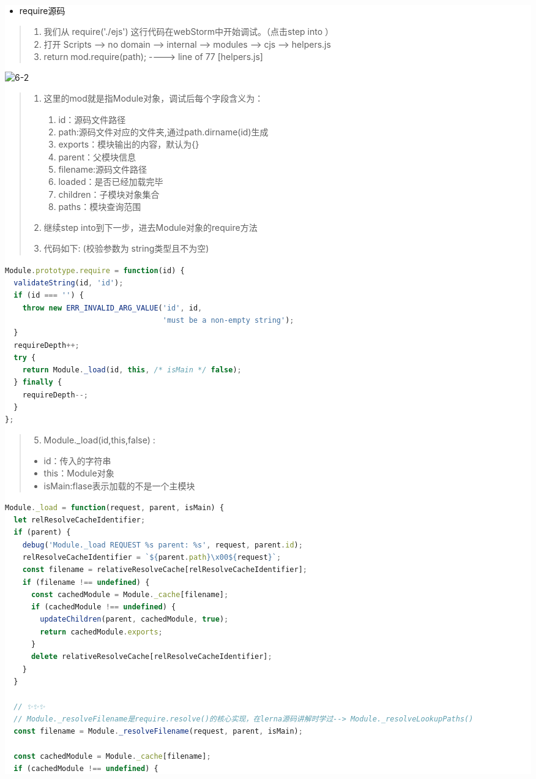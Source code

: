 
- require源码
> 1. 我们从  require('./ejs')  这行代码在webStorm中开始调试。（点击step into ）
> 1. 打开 Scripts --> no domain --> internal --> modules --> cjs -->  helpers.js
> 1. return mod.require(path);   ----> line of 77 [helpers.js]
> 
![6-2](https://cdn.jsdelivr.net/gh/liugezhou/image@master/imooc-course/6-2.ai0pdvjiq4o.webp)
>    1. 这里的mod就是指Module对象，调试后每个字段含义为：
>       1. id：源码文件路径
>       1. path:源码文件对应的文件夹,通过path.dirname(id)生成
>       1. exports：模块输出的内容，默认为{}
>       1. parent：父模块信息
>       1. filename:源码文件路径
>       1. loaded：是否已经加载完毕
>       1. children：子模块对象集合
>       1. paths：模块查询范围
>    2. 继续step into到下一步，进去Module对象的require方法
> 
> 4. 代码如下:   (校验参数为 string类型且不为空)

```javascript
Module.prototype.require = function(id) {
  validateString(id, 'id');
  if (id === '') {
    throw new ERR_INVALID_ARG_VALUE('id', id,
                                    'must be a non-empty string');
  }
  requireDepth++;
  try {
    return Module._load(id, this, /* isMain */ false);
  } finally {
    requireDepth--;
  }
};

```
> 
> 5. Module._load(id,this,false) :
> - id：传入的字符串
> - this：Module对象
> - isMain:flase表示加载的不是一个主模块
```javascript
Module._load = function(request, parent, isMain) {
  let relResolveCacheIdentifier;
  if (parent) {
    debug('Module._load REQUEST %s parent: %s', request, parent.id);
    relResolveCacheIdentifier = `${parent.path}\x00${request}`;
    const filename = relativeResolveCache[relResolveCacheIdentifier];
    if (filename !== undefined) {
      const cachedModule = Module._cache[filename];
      if (cachedModule !== undefined) {
        updateChildren(parent, cachedModule, true);
        return cachedModule.exports;
      }
      delete relativeResolveCache[relResolveCacheIdentifier];
    }
  }

  // ✨✨✨ 
  // Module._resolveFilename是require.resolve()的核心实现，在lerna源码讲解时学过--> Module._resolveLookupPaths()
  const filename = Module._resolveFilename(request, parent, isMain);

  const cachedModule = Module._cache[filename];
  if (cachedModule !== undefined) {
```